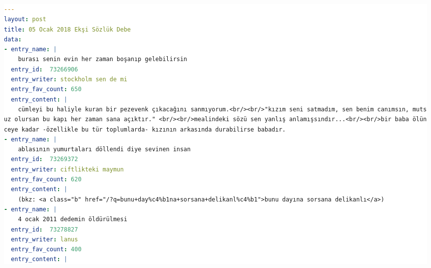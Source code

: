 ```yaml
---
layout: post
title: 05 Ocak 2018 Ekşi Sözlük Debe
data:
- entry_name: |
    burası senin evin her zaman boşanıp gelebilirsin
  entry_id:  73266906
  entry_writer: stockholm sen de mi
  entry_fav_count: 650
  entry_content: |
    cümleyi bu haliyle kuran bir pezevenk çıkacağını sanmıyorum.<br/><br/>"kızım seni satmadım, sen benim canımsın, mutsuz olursan bu kapı her zaman sana açıktır." <br/><br/>mealindeki sözü sen yanlış anlamışsındır...<br/><br/>bir baba ölünceye kadar -özellikle bu tür toplumlarda- kızının arkasında durabilirse babadır.
- entry_name: |
    ablasının yumurtaları döllendi diye sevinen insan
  entry_id:  73269372
  entry_writer: ciftlikteki maymun
  entry_fav_count: 620
  entry_content: |
    (bkz: <a class="b" href="/?q=bunu+day%c4%b1na+sorsana+delikanl%c4%b1">bunu dayına sorsana delikanlı</a>)
- entry_name: |
    4 ocak 2011 dedemin öldürülmesi
  entry_id:  73278827
  entry_writer: lanus
  entry_fav_count: 400
  entry_content: |
```
